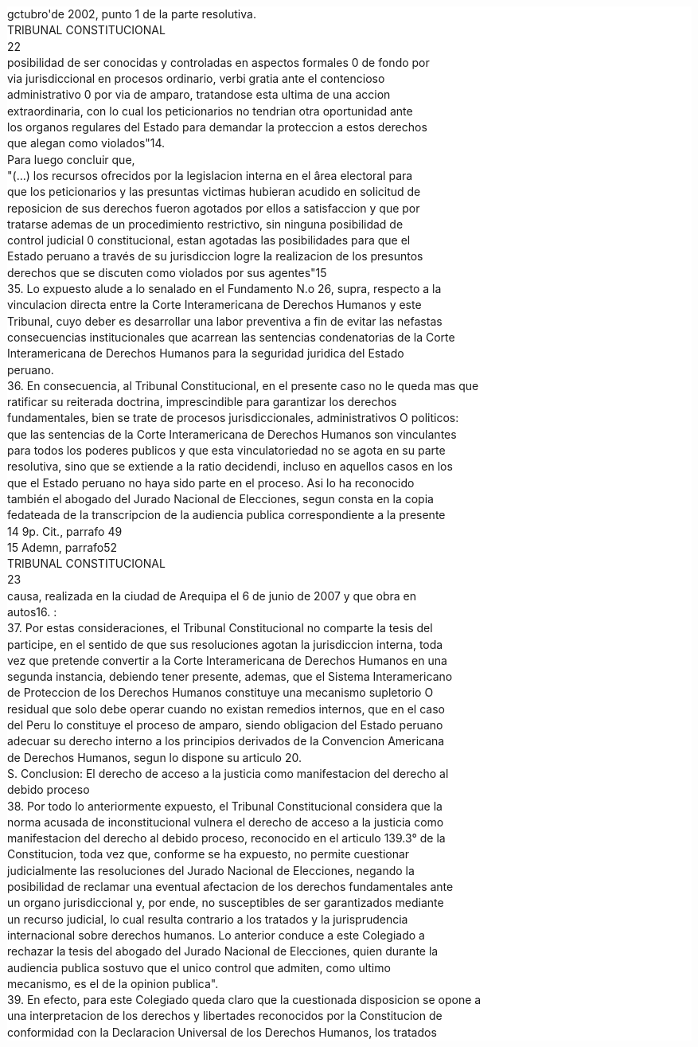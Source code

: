gctubro'de 2002, punto 1 de la parte resolutiva.  
TRIBUNAL CONSTITUCIONAL  
22  
posibilidad de ser conocidas y controladas en aspectos formales 0 de fondo por  
via jurisdiccional en procesos ordinario, verbi gratia ante el contencioso  
administrativo 0 por via de amparo, tratandose esta ultima de una accion  
extraordinaria, con lo cual los peticionarios no tendrian otra oportunidad ante  
los organos regulares del Estado para demandar la proteccion a estos derechos  
que alegan como violados"14.  
Para luego concluir que,  
"(...) los recursos ofrecidos por la legislacion interna en el ârea electoral para  
que los peticionarios y las presuntas victimas hubieran acudido en solicitud de  
reposicion de sus derechos fueron agotados por ellos a satisfaccion y que por  
tratarse ademas de un procedimiento restrictivo, sin ninguna posibilidad de  
control judicial 0 constitucional, estan agotadas las posibilidades para que el  
Estado peruano a través de su jurisdiccion logre la realizacion de los presuntos  
derechos que se discuten como violados por sus agentes"15  
35. Lo expuesto alude a lo senalado en el Fundamento N.o 26, supra, respecto a la  
vinculacion directa entre la Corte Interamericana de Derechos Humanos y este  
Tribunal, cuyo deber es desarrollar una labor preventiva a fin de evitar las nefastas  
consecuencias institucionales que acarrean las sentencias condenatorias de la Corte  
Interamericana de Derechos Humanos para la seguridad juridica del Estado  
peruano.  
36. En consecuencia, al Tribunal Constitucional, en el presente caso no le queda mas que  
ratificar su reiterada doctrina, imprescindible para garantizar los derechos  
fundamentales, bien se trate de procesos jurisdiccionales, administrativos O politicos:  
que las sentencias de la Corte Interamericana de Derechos Humanos son vinculantes  
para todos los poderes publicos y que esta vinculatoriedad no se agota en su parte  
resolutiva, sino que se extiende a la ratio decidendi, incluso en aquellos casos en los  
que el Estado peruano no haya sido parte en el proceso. Asi lo ha reconocido  
también el abogado del Jurado Nacional de Elecciones, segun consta en la copia  
fedateada de la transcripcion de la audiencia publica correspondiente a la presente  
14 9p. Cit., parrafo 49  
15 Ademn, parrafo52  
TRIBUNAL CONSTITUCIONAL  
23  
causa, realizada en la ciudad de Arequipa el 6 de junio de 2007 y que obra en  
autos16. :  
37. Por estas consideraciones, el Tribunal Constitucional no comparte la tesis del  
participe, en el sentido de que sus resoluciones agotan la jurisdiccion interna, toda  
vez que pretende convertir a la Corte Interamericana de Derechos Humanos en una  
segunda instancia, debiendo tener presente, ademas, que el Sistema Interamericano  
de Proteccion de los Derechos Humanos constituye una mecanismo supletorio O  
residual que solo debe operar cuando no existan remedios internos, que en el caso  
del Peru lo constituye el proceso de amparo, siendo obligacion del Estado peruano  
adecuar su derecho interno a los principios derivados de la Convencion Americana  
de Derechos Humanos, segun lo dispone su articulo 20.  
S. Conclusion: El derecho de acceso a la justicia como manifestacion del derecho al  
debido proceso  
38. Por todo lo anteriormente expuesto, el Tribunal Constitucional considera que la  
norma acusada de inconstitucional vulnera el derecho de acceso a la justicia como  
manifestacion del derecho al debido proceso, reconocido en el articulo 139.3° de la  
Constitucion, toda vez que, conforme se ha expuesto, no permite cuestionar  
judicialmente las resoluciones del Jurado Nacional de Elecciones, negando la  
posibilidad de reclamar una eventual afectacion de los derechos fundamentales ante  
un organo jurisdiccional y, por ende, no susceptibles de ser garantizados mediante  
un recurso judicial, lo cual resulta contrario a los tratados y la jurisprudencia  
internacional sobre derechos humanos. Lo anterior conduce a este Colegiado a  
rechazar la tesis del abogado del Jurado Nacional de Elecciones, quien durante la  
audiencia publica sostuvo que el unico control que admiten, como ultimo  
mecanismo, es el de la opinion publica".  
39. En efecto, para este Colegiado queda claro que la cuestionada disposicion se opone a  
una interpretacion de los derechos y libertades reconocidos por la Constitucion de  
conformidad con la Declaracion Universal de los Derechos Humanos, los tratados  